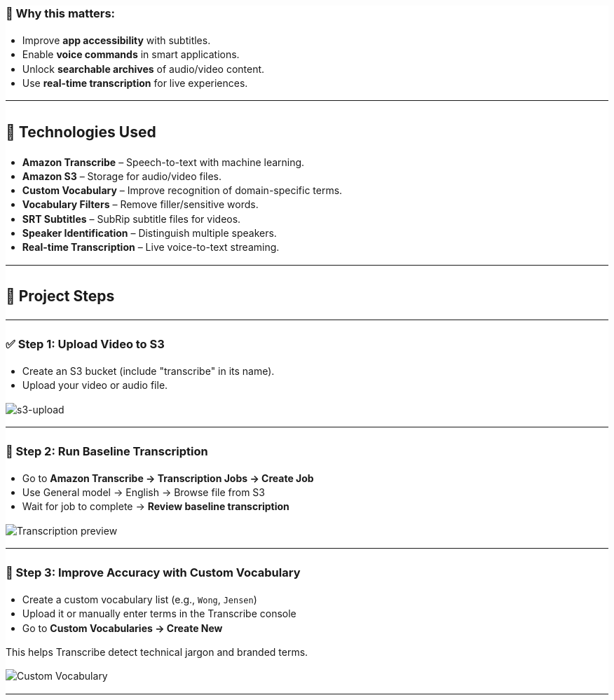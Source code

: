 ### 📌 Why this matters:
- Improve **app accessibility** with subtitles.
- Enable **voice commands** in smart applications.
- Unlock **searchable archives** of audio/video content.
- Use **real-time transcription** for live experiences.

---

## 🧠 Technologies Used

- **Amazon Transcribe** – Speech-to-text with machine learning.
- **Amazon S3** – Storage for audio/video files.
- **Custom Vocabulary** – Improve recognition of domain-specific terms.
- **Vocabulary Filters** – Remove filler/sensitive words.
- **SRT Subtitles** – SubRip subtitle files for videos.
- **Speaker Identification** – Distinguish multiple speakers.
- **Real-time Transcription** – Live voice-to-text streaming.

---

## 📂 Project Steps

---

### ✅ Step 1: Upload Video to S3

- Create an S3 bucket (include "transcribe" in its name).
- Upload your video or audio file.
<img width="1051" alt="s3-upload" src="https://github.com/user-attachments/assets/7f57545a-2cac-464e-af53-1fb3b4dd441f" />

---

### 📝 Step 2: Run Baseline Transcription

- Go to **Amazon Transcribe → Transcription Jobs → Create Job**
- Use General model → English → Browse file from S3
- Wait for job to complete → **Review baseline transcription**

<img width="1060" alt="Transcription preview" src="https://github.com/user-attachments/assets/b87176c7-841a-4301-a7dc-2b34ee577675" />

---

### 🧰 Step 3: Improve Accuracy with Custom Vocabulary

- Create a custom vocabulary list (e.g., `Wong`, `Jensen`)
- Upload it or manually enter terms in the Transcribe console
- Go to **Custom Vocabularies → Create New**

This helps Transcribe detect technical jargon and branded terms.

<img width="1060" alt="Custom Vocabulary" src="https://github.com/user-attachments/assets/71b3c7ab-4531-495a-8908-5cf5b2cd8b88" />

---